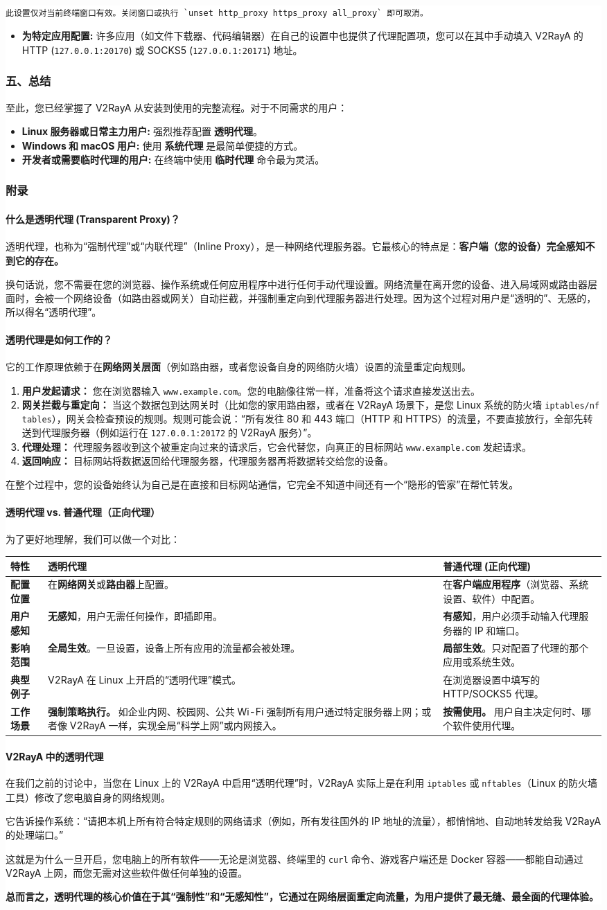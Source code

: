     此设置仅对当前终端窗口有效。关闭窗口或执行 `unset http_proxy https_proxy all_proxy` 即可取消。

  * **为特定应用配置:**
    许多应用（如文件下载器、代码编辑器）在自己的设置中也提供了代理配置项，您可以在其中手动填入 V2RayA 的 HTTP (`127.0.0.1:20170`) 或 SOCKS5 (`127.0.0.1:20171`) 地址。

### **五、总结**

至此，您已经掌握了 V2RayA 从安装到使用的完整流程。对于不同需求的用户：

  * **Linux 服务器或日常主力用户:** 强烈推荐配置 **透明代理**。
  * **Windows 和 macOS 用户:** 使用 **系统代理** 是最简单便捷的方式。
  * **开发者或需要临时代理的用户:** 在终端中使用 **临时代理** 命令最为灵活。

### 附录

#### 什么是透明代理 (Transparent Proxy)？

透明代理，也称为“强制代理”或“内联代理”（Inline Proxy），是一种网络代理服务器。它最核心的特点是：**客户端（您的设备）完全感知不到它的存在。**

换句话说，您不需要在您的浏览器、操作系统或任何应用程序中进行任何手动代理设置。网络流量在离开您的设备、进入局域网或路由器层面时，会被一个网络设备（如路由器或网关）自动拦截，并强制重定向到代理服务器进行处理。因为这个过程对用户是“透明的”、无感的，所以得名“透明代理”。

#### 透明代理是如何工作的？

它的工作原理依赖于在**网络网关层面**（例如路由器，或者您设备自身的网络防火墙）设置的流量重定向规则。

1.  **用户发起请求：** 您在浏览器输入 `www.example.com`。您的电脑像往常一样，准备将这个请求直接发送出去。
2.  **网关拦截与重定向：** 当这个数据包到达网关时（比如您的家用路由器，或者在 V2RayA 场景下，是您 Linux 系统的防火墙 `iptables/nftables`），网关会检查预设的规则。规则可能会说：“所有发往 80 和 443 端口（HTTP 和 HTTPS）的流量，不要直接放行，全部先转送到代理服务器（例如运行在 `127.0.0.1:20172` 的 V2RayA 服务）”。
3.  **代理处理：** 代理服务器收到这个被重定向过来的请求后，它会代替您，向真正的目标网站 `www.example.com` 发起请求。
4.  **返回响应：** 目标网站将数据返回给代理服务器，代理服务器再将数据转交给您的设备。

在整个过程中，您的设备始终认为自己是在直接和目标网站通信，它完全不知道中间还有一个“隐形的管家”在帮忙转发。

#### 透明代理 vs. 普通代理（正向代理）

为了更好地理解，我们可以做一个对比：

| 特性 | **透明代理** | **普通代理 (正向代理)** |
| :--- | :--- | :--- |
| **配置位置** | 在**网络网关**或**路由器**上配置。 | 在**客户端应用程序**（浏览器、系统设置、软件）中配置。 |
| **用户感知** | **无感知**，用户无需任何操作，即插即用。 | **有感知**，用户必须手动输入代理服务器的 IP 和端口。 |
| **影响范围** | **全局生效**。一旦设置，设备上所有应用的流量都会被处理。 | **局部生效**。只对配置了代理的那个应用或系统生效。 |
| **典型例子** | V2RayA 在 Linux 上开启的“透明代理”模式。 | 在浏览器设置中填写的 HTTP/SOCKS5 代理。 |
| **工作场景** | **强制策略执行。** 如企业内网、校园网、公共 Wi-Fi 强制所有用户通过特定服务器上网；或者像 V2RayA 一样，实现全局“科学上网”或内网接入。 | **按需使用。** 用户自主决定何时、哪个软件使用代理。 |

#### V2RayA 中的透明代理

在我们之前的讨论中，当您在 Linux 上的 V2RayA 中启用“透明代理”时，V2RayA 实际上是在利用 `iptables` 或 `nftables`（Linux 的防火墙工具）修改了您电脑自身的网络规则。

它告诉操作系统：“请把本机上所有符合特定规则的网络请求（例如，所有发往国外的 IP 地址的流量），都悄悄地、自动地转发给我 V2RayA 的处理端口。”

这就是为什么一旦开启，您电脑上的所有软件——无论是浏览器、终端里的 `curl` 命令、游戏客户端还是 Docker 容器——都能自动通过 V2RayA 上网，而您无需对这些软件做任何单独的设置。

**总而言之，透明代理的核心价值在于其“强制性”和“无感知性”，它通过在网络层面重定向流量，为用户提供了最无缝、最全面的代理体验。**